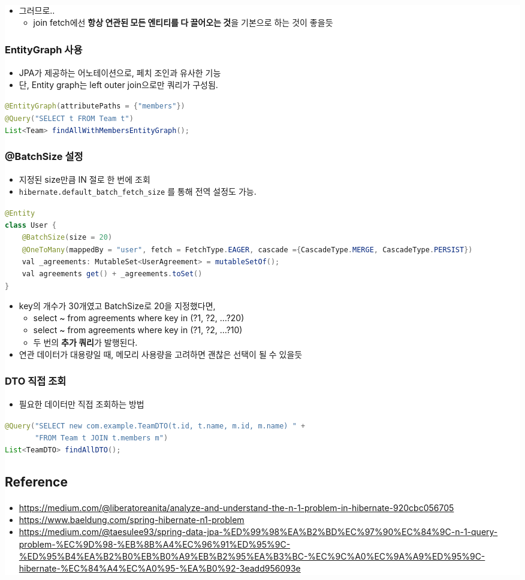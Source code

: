 - 그러므로..
	- join fetch에선 **항상 연관된 모든 엔티티를 다 끌어오는 것**을 기본으로 하는 것이 좋을듯

### EntityGraph 사용
- JPA가 제공하는 어노테이션으로, 페치 조인과 유사한 기능
- 단, Entity graph는 left outer join으로만 쿼리가 구성됨.

```java
@EntityGraph(attributePaths = {"members"})
@Query("SELECT t FROM Team t")
List<Team> findAllWithMembersEntityGraph();
```

### @BatchSize 설정
- 지정된 size만큼 IN 절로 한 번에 조회
- `hibernate.default_batch_fetch_size` 를 통해 전역 설정도 가능.
```java
@Entity  
class User {  
	@BatchSize(size = 20)  
	@OneToMany(mappedBy = "user", fetch = FetchType.EAGER, cascade ={CascadeType.MERGE, CascadeType.PERSIST})  
	val _agreements: MutableSet<UserAgreement> = mutableSetOf();  
	val agreements get() + _agreements.toSet()  
}
```
- key의 개수가 30개였고 BatchSize로 20을 지정했다면,
	- select ~ from agreements where key in (?1, ?2, …?20)  
	- select ~ from agreements where key in (?1, ?2, …?10)  
	- 두 번의 **추가 쿼리**가 발행된다.
- 연관 데이터가 대용량일 때, 메모리 사용량을 고려하면 괜찮은 선택이 될 수 있을듯

### DTO 직접 조회
- 필요한 데이터만 직접 조회하는 방법
```java
@Query("SELECT new com.example.TeamDTO(t.id, t.name, m.id, m.name) " +
       "FROM Team t JOIN t.members m")
List<TeamDTO> findAllDTO();
```

## Reference
- https://medium.com/@liberatoreanita/analyze-and-understand-the-n-1-problem-in-hibernate-920cbc056705
- https://www.baeldung.com/spring-hibernate-n1-problem
- https://medium.com/@taesulee93/spring-data-jpa-%ED%99%98%EA%B2%BD%EC%97%90%EC%84%9C-n-1-query-problem-%EC%9D%98-%EB%8B%A4%EC%96%91%ED%95%9C-%ED%95%B4%EA%B2%B0%EB%B0%A9%EB%B2%95%EA%B3%BC-%EC%9C%A0%EC%9A%A9%ED%95%9C-hibernate-%EC%84%A4%EC%A0%95-%EA%B0%92-3eadd956093e